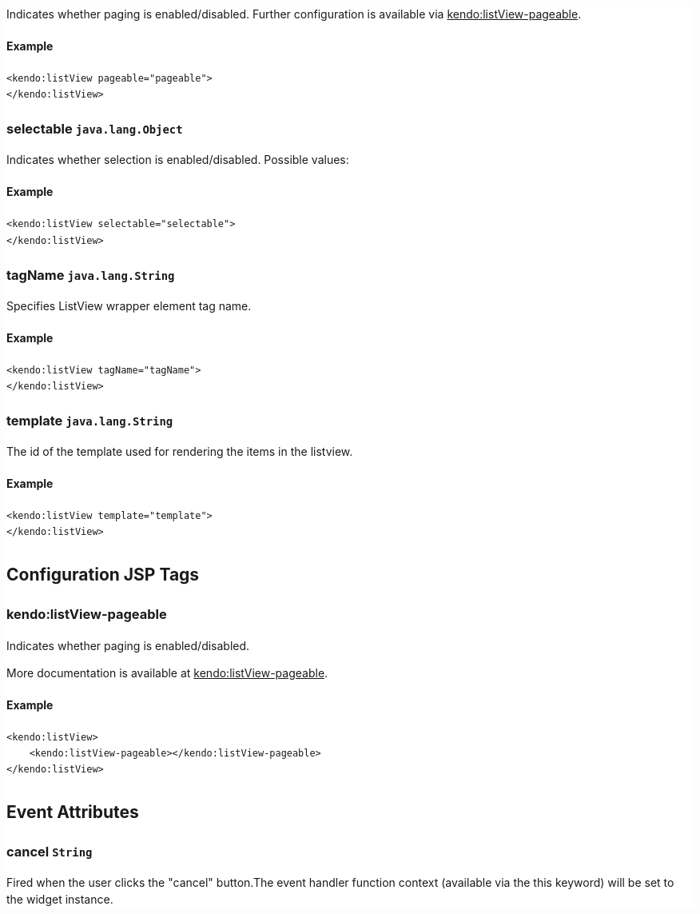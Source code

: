 Indicates whether paging is enabled/disabled. Further configuration is available via [kendo:listView-pageable](#kendo-listView-pageable). 

#### Example
    <kendo:listView pageable="pageable">
    </kendo:listView>

### selectable `java.lang.Object`

Indicates whether selection is enabled/disabled. Possible values:

#### Example
    <kendo:listView selectable="selectable">
    </kendo:listView>

### tagName `java.lang.String`

Specifies ListView wrapper element tag name.

#### Example
    <kendo:listView tagName="tagName">
    </kendo:listView>

### template `java.lang.String`

The id of the template used for rendering the items in the listview.

#### Example
    <kendo:listView template="template">
    </kendo:listView>


##  Configuration JSP Tags

### kendo:listView-pageable

Indicates whether paging is enabled/disabled.

More documentation is available at [kendo:listView-pageable](/kendo-ui/api/wrappers/jsp/listview/pageable).

#### Example

    <kendo:listView>
        <kendo:listView-pageable></kendo:listView-pageable>
    </kendo:listView>


## Event Attributes

### cancel `String`

Fired when the user clicks the "cancel" button.The event handler function context (available via the this keyword) will be set to the widget instance.

